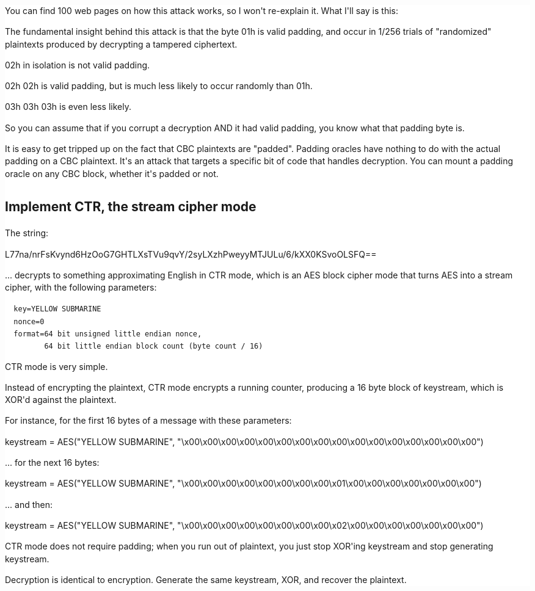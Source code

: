 You can find 100 web pages on how this attack works, so I won't re-explain it. What I'll say is this:

The fundamental insight behind this attack is that the byte 01h is valid padding, and occur in 1/256 trials of "randomized" plaintexts produced by decrypting a tampered ciphertext.

02h in isolation is not valid padding.

02h 02h is valid padding, but is much less likely to occur randomly than 01h.

03h 03h 03h is even less likely.

So you can assume that if you corrupt a decryption AND it had valid padding, you know what that padding byte is.

It is easy to get tripped up on the fact that CBC plaintexts are "padded". Padding oracles have nothing to do with the actual padding on a CBC plaintext. It's an attack that targets a specific bit of code that handles decryption. You can mount a padding oracle on any CBC block, whether it's padded or not.




## Implement CTR, the stream cipher mode

The string:

L77na/nrFsKvynd6HzOoG7GHTLXsTVu9qvY/2syLXzhPweyyMTJULu/6/kXX0KSvoOLSFQ==

... decrypts to something approximating English in CTR mode, which is an AES block cipher mode that turns AES into a stream cipher, with the following parameters:

      key=YELLOW SUBMARINE
      nonce=0
      format=64 bit unsigned little endian nonce,
             64 bit little endian block count (byte count / 16)

CTR mode is very simple.

Instead of encrypting the plaintext, CTR mode encrypts a running counter, producing a 16 byte block of keystream, which is XOR'd against the plaintext.

For instance, for the first 16 bytes of a message with these parameters:

keystream = AES("YELLOW SUBMARINE",
                "\x00\x00\x00\x00\x00\x00\x00\x00\x00\x00\x00\x00\x00\x00\x00\x00")

... for the next 16 bytes:

keystream = AES("YELLOW SUBMARINE",
                "\x00\x00\x00\x00\x00\x00\x00\x00\x01\x00\x00\x00\x00\x00\x00\x00")

... and then:

keystream = AES("YELLOW SUBMARINE",
                "\x00\x00\x00\x00\x00\x00\x00\x00\x02\x00\x00\x00\x00\x00\x00\x00")

CTR mode does not require padding; when you run out of plaintext, you just stop XOR'ing keystream and stop generating keystream.

Decryption is identical to encryption. Generate the same keystream, XOR, and recover the plaintext.
